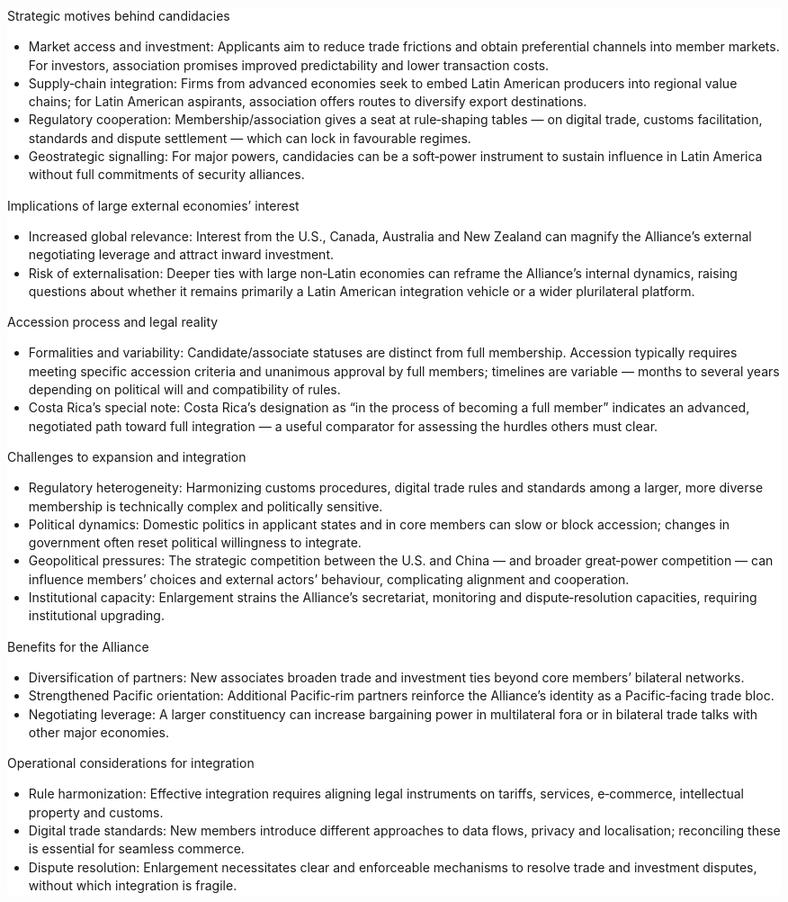 Strategic motives behind candidacies
- Market access and investment: Applicants aim to reduce trade frictions and obtain preferential channels into member markets. For investors, association promises improved predictability and lower transaction costs.
- Supply‑chain integration: Firms from advanced economies seek to embed Latin American producers into regional value chains; for Latin American aspirants, association offers routes to diversify export destinations.
- Regulatory cooperation: Membership/association gives a seat at rule‑shaping tables — on digital trade, customs facilitation, standards and dispute settlement — which can lock in favourable regimes.
- Geostrategic signalling: For major powers, candidacies can be a soft‑power instrument to sustain influence in Latin America without full commitments of security alliances.

Implications of large external economies’ interest
- Increased global relevance: Interest from the U.S., Canada, Australia and New Zealand can magnify the Alliance’s external negotiating leverage and attract inward investment.
- Risk of externalisation: Deeper ties with large non‑Latin economies can reframe the Alliance’s internal dynamics, raising questions about whether it remains primarily a Latin American integration vehicle or a wider plurilateral platform.

Accession process and legal reality
- Formalities and variability: Candidate/associate statuses are distinct from full membership. Accession typically requires meeting specific accession criteria and unanimous approval by full members; timelines are variable — months to several years depending on political will and compatibility of rules.
- Costa Rica’s special note: Costa Rica’s designation as “in the process of becoming a full member” indicates an advanced, negotiated path toward full integration — a useful comparator for assessing the hurdles others must clear.

Challenges to expansion and integration
- Regulatory heterogeneity: Harmonizing customs procedures, digital trade rules and standards among a larger, more diverse membership is technically complex and politically sensitive.
- Political dynamics: Domestic politics in applicant states and in core members can slow or block accession; changes in government often reset political willingness to integrate.
- Geopolitical pressures: The strategic competition between the U.S. and China — and broader great‑power competition — can influence members’ choices and external actors’ behaviour, complicating alignment and cooperation.
- Institutional capacity: Enlargement strains the Alliance’s secretariat, monitoring and dispute‑resolution capacities, requiring institutional upgrading.

Benefits for the Alliance
- Diversification of partners: New associates broaden trade and investment ties beyond core members’ bilateral networks.
- Strengthened Pacific orientation: Additional Pacific‑rim partners reinforce the Alliance’s identity as a Pacific‑facing trade bloc.
- Negotiating leverage: A larger constituency can increase bargaining power in multilateral fora or in bilateral trade talks with other major economies.

Operational considerations for integration
- Rule harmonization: Effective integration requires aligning legal instruments on tariffs, services, e‑commerce, intellectual property and customs.
- Digital trade standards: New members introduce different approaches to data flows, privacy and localisation; reconciling these is essential for seamless commerce.
- Dispute resolution: Enlargement necessitates clear and enforceable mechanisms to resolve trade and investment disputes, without which integration is fragile.

